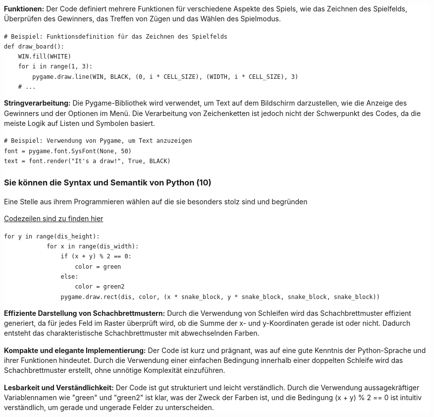 **Funktionen:**
Der Code definiert mehrere Funktionen für verschiedene Aspekte des Spiels, wie das Zeichnen des Spielfelds, Überprüfen des Gewinners, das Treffen von Zügen und das Wählen des Spielmodus.

```
# Beispiel: Funktionsdefinition für das Zeichnen des Spielfelds
def draw_board():
    WIN.fill(WHITE)
    for i in range(1, 3):
        pygame.draw.line(WIN, BLACK, (0, i * CELL_SIZE), (WIDTH, i * CELL_SIZE), 3)
    # ...
```

**Stringverarbeitung:**
Die Pygame-Bibliothek wird verwendet, um Text auf dem Bildschirm darzustellen, wie die Anzeige des Gewinners und der Optionen im Menü.
Die Verarbeitung von Zeichenketten ist jedoch nicht der Schwerpunkt des Codes, da die meiste Logik auf Listen und Symbolen basiert.

```
# Beispiel: Verwendung von Pygame, um Text anzuzeigen
font = pygame.font.SysFont(None, 50)
text = font.render("It's a draw!", True, BLACK)

```

### Sie können die Syntax und Semantik von Python (10)
Eine Stelle aus ihrem Programmieren wählen auf die sie besonders stolz sind und begründen

[Codezeilen sind zu finden hier](https://github.com/JamesCodingSpace/mgLauncher/blob/main/Launcher/Games/snake/snake.py)

```
for y in range(dis_height):
            for x in range(dis_width):
                if (x + y) % 2 == 0:
                    color = green
                else:
                    color = green2
                pygame.draw.rect(dis, color, (x * snake_block, y * snake_block, snake_block, snake_block))
```

**Effiziente Darstellung von Schachbrettmustern:** 
Durch die Verwendung von Schleifen wird das Schachbrettmuster effizient generiert, da für jedes Feld im Raster überprüft wird, ob die Summe der x- und y-Koordinaten gerade ist oder nicht. Dadurch entsteht das charakteristische Schachbrettmuster mit abwechselnden Farben.

**Kompakte und elegante Implementierung:**
Der Code ist kurz und prägnant, was auf eine gute Kenntnis der Python-Sprache und ihrer Funktionen hindeutet. Durch die Verwendung einer einfachen Bedingung innerhalb einer doppelten Schleife wird das Schachbrettmuster erstellt, ohne unnötige Komplexität einzuführen.

**Lesbarkeit und Verständlichkeit:** 
Der Code ist gut strukturiert und leicht verständlich. Durch die Verwendung aussagekräftiger Variablennamen wie "green" und "green2" ist klar, was der Zweck der Farben ist, und die Bedingung (x + y) % 2 == 0 ist intuitiv verständlich, um gerade und ungerade Felder zu unterscheiden.

